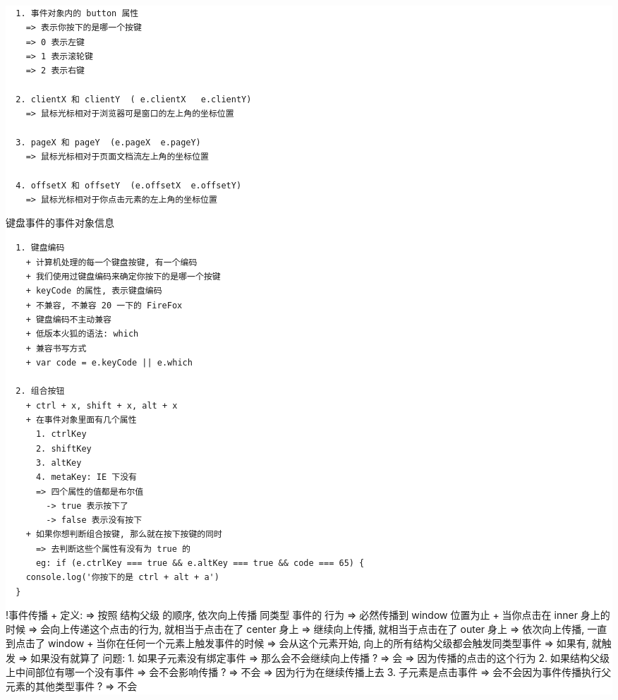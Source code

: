      1. 事件对象内的 button 属性
        => 表示你按下的是哪一个按键
        => 0 表示左键
        => 1 表示滚轮键
        => 2 表示右键

      2. clientX 和 clientY  ( e.clientX   e.clientY)
        => 鼠标光标相对于浏览器可是窗口的左上角的坐标位置

      3. pageX 和 pageY  (e.pageX  e.pageY) 
        => 鼠标光标相对于页面文档流左上角的坐标位置

      4. offsetX 和 offsetY  (e.offsetX  e.offsetY)
        => 鼠标光标相对于你点击元素的左上角的坐标位置

  键盘事件的事件对象信息

      1. 键盘编码
        + 计算机处理的每一个键盘按键, 有一个编码
        + 我们使用过键盘编码来确定你按下的是哪一个按键
        + keyCode 的属性, 表示键盘编码
        + 不兼容, 不兼容 20 一下的 FireFox
        + 键盘编码不主动兼容
        + 低版本火狐的语法: which
        + 兼容书写方式
        + var code = e.keyCode || e.which

      2. 组合按钮
        + ctrl + x, shift + x, alt + x
        + 在事件对象里面有几个属性
          1. ctrlKey
          2. shiftKey
          3. altKey
          4. metaKey: IE 下没有
          => 四个属性的值都是布尔值
            -> true 表示按下了
            -> false 表示没有按下
        + 如果你想判断组合按键, 那么就在按下按键的同时
          => 去判断这些个属性有没有为 true 的
          eg: if (e.ctrlKey === true && e.altKey === true && code === 65) {
        console.log('你按下的是 ctrl + alt + a')
      }

!事件传播
        + 定义:
          => 按照 结构父级 的顺序, 依次向上传播 同类型 事件的 行为
          => 必然传播到 window 位置为止
        + 当你点击在 inner 身上的时候
          => 会向上传递这个点击的行为, 就相当于点击在了 center 身上
          => 继续向上传播, 就相当于点击在了 outer 身上
          => 依次向上传播, 一直到点击了 window
        + 当你在任何一个元素上触发事件的时候
          => 会从这个元素开始, 向上的所有结构父级都会触发同类型事件
          => 如果有, 就触发
          => 如果没有就算了
  问题:
        1. 如果子元素没有绑定事件
          => 那么会不会继续向上传播 ?
          => 会
          => 因为传播的点击的这个行为
        2. 如果结构父级上中间部位有哪一个没有事件
          => 会不会影响传播 ?
          => 不会
          => 因为行为在继续传播上去
        3. 子元素是点击事件
          => 会不会因为事件传播执行父元素的其他类型事件 ?
          => 不会